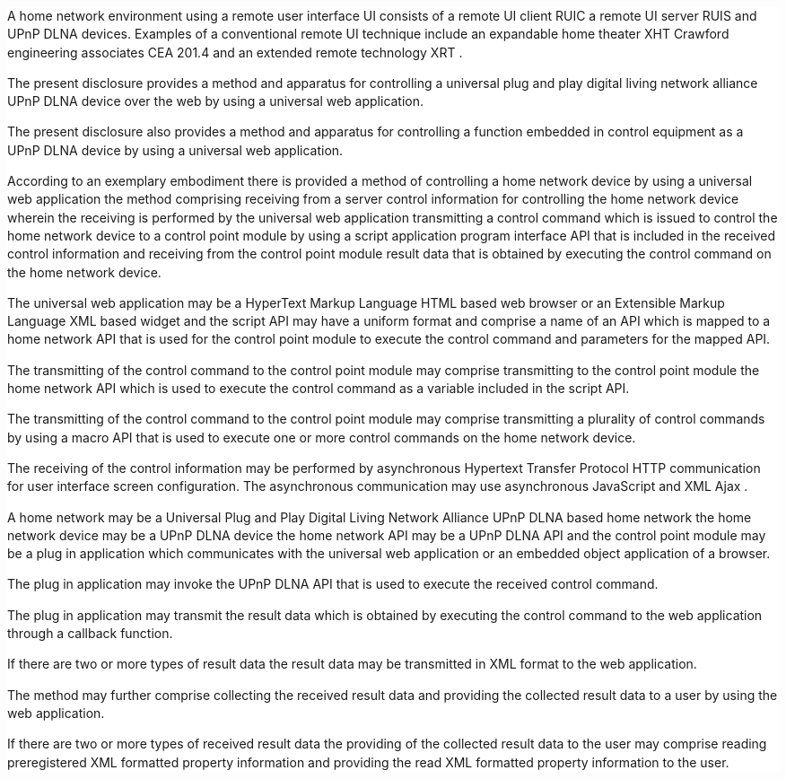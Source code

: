 A home network environment using a remote user interface UI consists of a remote UI client RUIC a remote UI server RUIS and UPnP DLNA devices. Examples of a conventional remote UI technique include an expandable home theater XHT Crawford engineering associates CEA 201.4 and an extended remote technology XRT .

The present disclosure provides a method and apparatus for controlling a universal plug and play digital living network alliance UPnP DLNA device over the web by using a universal web application.

The present disclosure also provides a method and apparatus for controlling a function embedded in control equipment as a UPnP DLNA device by using a universal web application.

According to an exemplary embodiment there is provided a method of controlling a home network device by using a universal web application the method comprising receiving from a server control information for controlling the home network device wherein the receiving is performed by the universal web application transmitting a control command which is issued to control the home network device to a control point module by using a script application program interface API that is included in the received control information and receiving from the control point module result data that is obtained by executing the control command on the home network device.

The universal web application may be a HyperText Markup Language HTML based web browser or an Extensible Markup Language XML based widget and the script API may have a uniform format and comprise a name of an API which is mapped to a home network API that is used for the control point module to execute the control command and parameters for the mapped API.

The transmitting of the control command to the control point module may comprise transmitting to the control point module the home network API which is used to execute the control command as a variable included in the script API.

The transmitting of the control command to the control point module may comprise transmitting a plurality of control commands by using a macro API that is used to execute one or more control commands on the home network device.

The receiving of the control information may be performed by asynchronous Hypertext Transfer Protocol HTTP communication for user interface screen configuration. The asynchronous communication may use asynchronous JavaScript and XML Ajax .

A home network may be a Universal Plug and Play Digital Living Network Alliance UPnP DLNA based home network the home network device may be a UPnP DLNA device the home network API may be a UPnP DLNA API and the control point module may be a plug in application which communicates with the universal web application or an embedded object application of a browser.

The plug in application may invoke the UPnP DLNA API that is used to execute the received control command.

The plug in application may transmit the result data which is obtained by executing the control command to the web application through a callback function.

If there are two or more types of result data the result data may be transmitted in XML format to the web application.

The method may further comprise collecting the received result data and providing the collected result data to a user by using the web application.

If there are two or more types of received result data the providing of the collected result data to the user may comprise reading preregistered XML formatted property information and providing the read XML formatted property information to the user.

